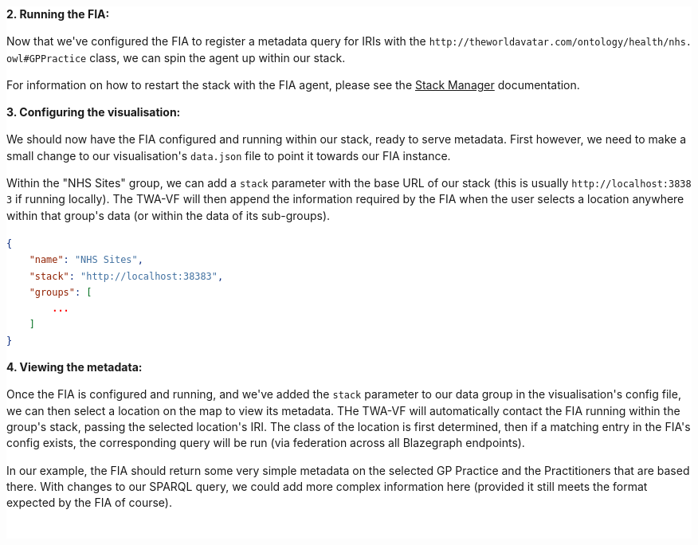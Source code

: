 **2. Running the FIA:**<br/>

Now that we've configured the FIA to register a metadata query for IRIs with the `http://theworldavatar.com/ontology/health/nhs.owl#GPPractice` class, we can spin the agent up within our stack.

For information on how to restart the stack with the FIA agent, please see the [Stack Manager](https://github.com/cambridge-cares/TheWorldAvatar/tree/main/Deploy/stacks/dynamic/stack-manager) documentation.


**3. Configuring the visualisation:**<br/>

We should now have the FIA configured and running within our stack, ready to serve metadata. First however, we need to make a small change to our visualisation's `data.json` file to point it towards our FIA instance.

Within the "NHS Sites" group, we can add a `stack` parameter with the base URL of our stack (this is usually `http://localhost:38383` if running locally). The TWA-VF will then append the information required by the FIA when the user selects a location anywhere within that group's data (or within the data of its sub-groups).

```json
{
    "name": "NHS Sites",
    "stack": "http://localhost:38383",
    "groups": [
        ...
    ]
}
```

**4. Viewing the metadata:**<br/>

Once the FIA is configured and running, and we've added the `stack` parameter to our data group in the visualisation's config file, we can then select a location on the map to view its metadata. THe TWA-VF will automatically contact the FIA running within the group's stack, passing the selected location's IRI. The class of the location is first determined, then if a matching entry in the FIA's config exists, the corresponding query will be run (via federation across all Blazegraph endpoints).

In our example, the FIA should return some very simple metadata on the selected GP Practice and the Practitioners that are based there. With changes to our SPARQL query, we could add more complex information here (provided it still meets the format expected by the FIA of course).

<br/>
<p align="center">